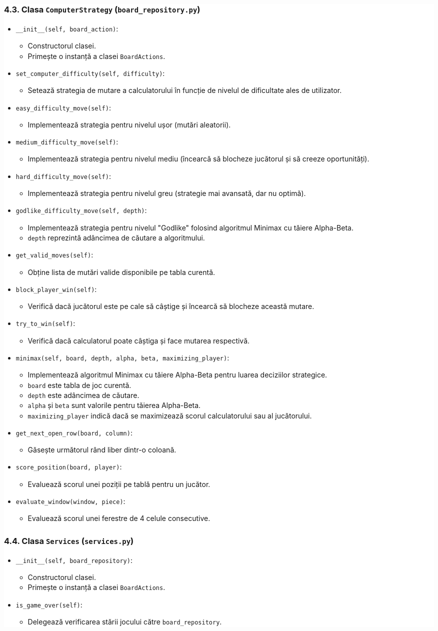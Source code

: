 ### 4.3. Clasa `ComputerStrategy` (`board_repository.py`)

* `__init__(self, board_action)`:
    * Constructorul clasei.
    * Primește o instanță a clasei `BoardActions`.

* `set_computer_difficulty(self, difficulty)`:
    * Setează strategia de mutare a calculatorului în funcție de nivelul de dificultate ales de utilizator.

* `easy_difficulty_move(self)`:
    * Implementează strategia pentru nivelul ușor (mutări aleatorii).

* `medium_difficulty_move(self)`:
    * Implementează strategia pentru nivelul mediu (încearcă să blocheze jucătorul și să creeze oportunități).

* `hard_difficulty_move(self)`:
    * Implementează strategia pentru nivelul greu (strategie mai avansată, dar nu optimă).

* `godlike_difficulty_move(self, depth)`:
    * Implementează strategia pentru nivelul "Godlike" folosind algoritmul Minimax cu tăiere Alpha-Beta.
    * `depth` reprezintă adâncimea de căutare a algoritmului.

* `get_valid_moves(self)`:
    * Obține lista de mutări valide disponibile pe tabla curentă.

* `block_player_win(self)`:
    * Verifică dacă jucătorul este pe cale să câștige și încearcă să blocheze această mutare.

* `try_to_win(self)`:
    * Verifică dacă calculatorul poate câștiga și face mutarea respectivă.

* `minimax(self, board, depth, alpha, beta, maximizing_player)`:
    * Implementează algoritmul Minimax cu tăiere Alpha-Beta pentru luarea deciziilor strategice.
    * `board` este tabla de joc curentă.
    * `depth` este adâncimea de căutare.
    * `alpha` și `beta` sunt valorile pentru tăierea Alpha-Beta.
    * `maximizing_player` indică dacă se maximizează scorul calculatorului sau al jucătorului.

* `get_next_open_row(board, column)`:
    * Găsește următorul rând liber dintr-o coloană.

* `score_position(board, player)`:
    * Evaluează scorul unei poziții pe tablă pentru un jucător.

* `evaluate_window(window, piece)`:
    * Evaluează scorul unei ferestre de 4 celule consecutive.

### 4.4. Clasa `Services` (`services.py`)

* `__init__(self, board_repository)`:
    * Constructorul clasei.
    * Primește o instanță a clasei `BoardActions`.

* `is_game_over(self)`:
    * Delegează verificarea stării jocului către `board_repository`.
